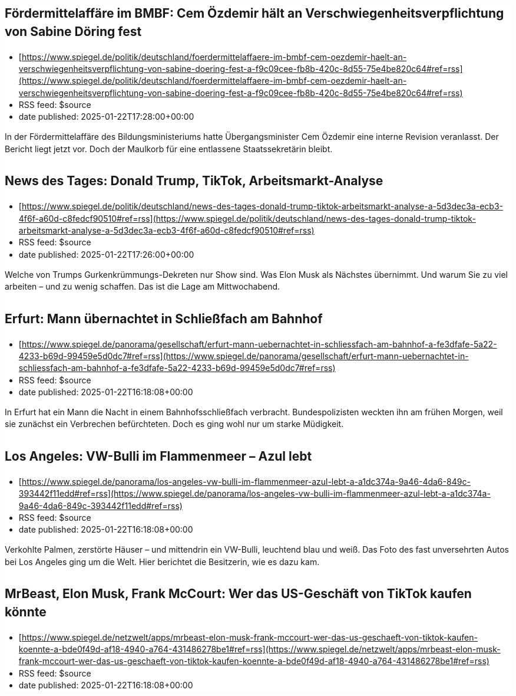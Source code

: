 ## Fördermittelaffäre im BMBF: Cem Özdemir hält an Verschwiegenheitsverpflichtung von Sabine Döring fest
 - [https://www.spiegel.de/politik/deutschland/foerdermittelaffaere-im-bmbf-cem-oezdemir-haelt-an-verschwiegenheitsverpflichtung-von-sabine-doering-fest-a-f9c09cee-fb8b-420c-8d55-75e4be820c64#ref=rss](https://www.spiegel.de/politik/deutschland/foerdermittelaffaere-im-bmbf-cem-oezdemir-haelt-an-verschwiegenheitsverpflichtung-von-sabine-doering-fest-a-f9c09cee-fb8b-420c-8d55-75e4be820c64#ref=rss)
 - RSS feed: $source
 - date published: 2025-01-22T17:28:00+00:00

In der Fördermittelaffäre des Bildungsministeriums hatte Übergangsminister Cem Özdemir eine interne Revision veranlasst. Der Bericht liegt jetzt vor. Doch der Maulkorb für eine entlassene Staatssekretärin bleibt.

## News des Tages: Donald Trump, TikTok, Arbeitsmarkt-Analyse
 - [https://www.spiegel.de/politik/deutschland/news-des-tages-donald-trump-tiktok-arbeitsmarkt-analyse-a-5d3dec3a-ecb3-4f6f-a60d-c8fedcf90510#ref=rss](https://www.spiegel.de/politik/deutschland/news-des-tages-donald-trump-tiktok-arbeitsmarkt-analyse-a-5d3dec3a-ecb3-4f6f-a60d-c8fedcf90510#ref=rss)
 - RSS feed: $source
 - date published: 2025-01-22T17:26:00+00:00

Welche von Trumps Gurkenkrümmungs-Dekreten nur Show sind. Was Elon Musk als Nächstes übernimmt. Und warum Sie zu viel arbeiten – und zu wenig schaffen. Das ist die Lage am Mittwochabend.

## Erfurt: Mann übernachtet in Schließfach am Bahnhof
 - [https://www.spiegel.de/panorama/gesellschaft/erfurt-mann-uebernachtet-in-schliessfach-am-bahnhof-a-fe3dfafe-5a22-4233-b69d-99459e5d0dc7#ref=rss](https://www.spiegel.de/panorama/gesellschaft/erfurt-mann-uebernachtet-in-schliessfach-am-bahnhof-a-fe3dfafe-5a22-4233-b69d-99459e5d0dc7#ref=rss)
 - RSS feed: $source
 - date published: 2025-01-22T16:18:08+00:00

In Erfurt hat ein Mann die Nacht in einem Bahnhofsschließfach verbracht. Bundespolizisten weckten ihn am frühen Morgen, weil sie zunächst ein Verbrechen befürchteten. Doch es ging wohl nur um starke Müdigkeit.

## Los Angeles: VW-Bulli im Flammenmeer – Azul lebt
 - [https://www.spiegel.de/panorama/los-angeles-vw-bulli-im-flammenmeer-azul-lebt-a-a1dc374a-9a46-4da6-849c-393442f11edd#ref=rss](https://www.spiegel.de/panorama/los-angeles-vw-bulli-im-flammenmeer-azul-lebt-a-a1dc374a-9a46-4da6-849c-393442f11edd#ref=rss)
 - RSS feed: $source
 - date published: 2025-01-22T16:18:08+00:00

Verkohlte Palmen, zerstörte Häuser – und mittendrin ein VW-Bulli, leuchtend blau und weiß. Das Foto des fast unversehrten Autos bei Los Angeles ging um die Welt. Hier berichtet die Besitzerin, wie es dazu kam.

## MrBeast, Elon Musk, Frank McCourt: Wer das US-Geschäft von TikTok kaufen könnte
 - [https://www.spiegel.de/netzwelt/apps/mrbeast-elon-musk-frank-mccourt-wer-das-us-geschaeft-von-tiktok-kaufen-koennte-a-bde0f49d-af18-4940-a764-431486278be1#ref=rss](https://www.spiegel.de/netzwelt/apps/mrbeast-elon-musk-frank-mccourt-wer-das-us-geschaeft-von-tiktok-kaufen-koennte-a-bde0f49d-af18-4940-a764-431486278be1#ref=rss)
 - RSS feed: $source
 - date published: 2025-01-22T16:18:08+00:00
